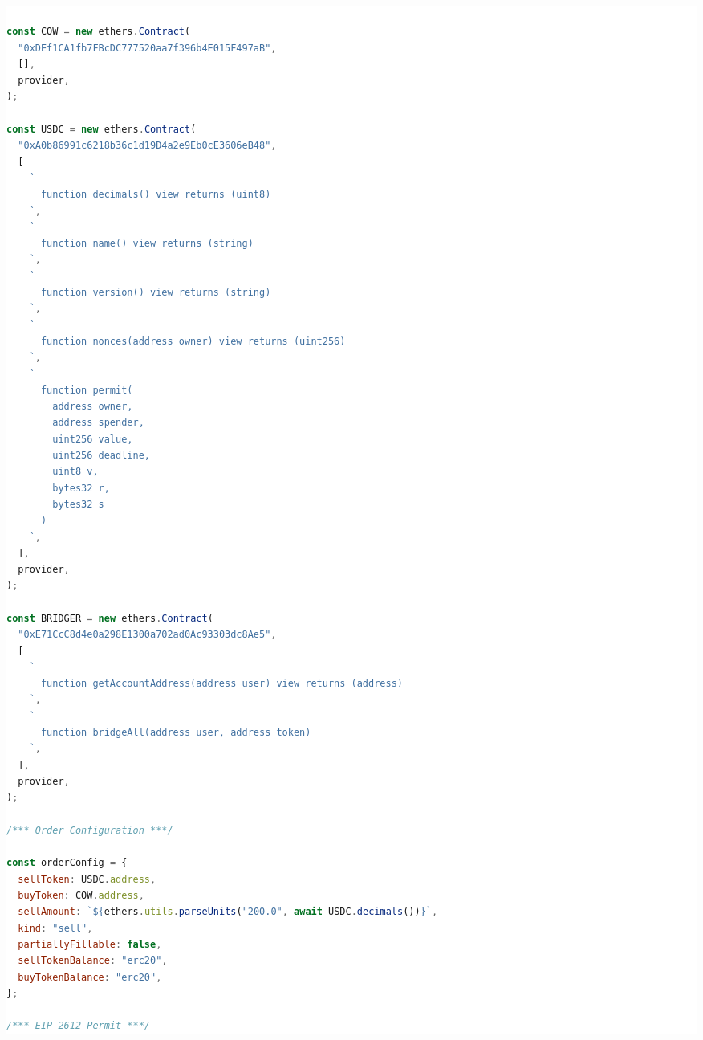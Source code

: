 ```javascript

const COW = new ethers.Contract(
  "0xDEf1CA1fb7FBcDC777520aa7f396b4E015F497aB",
  [],
  provider,
);

const USDC = new ethers.Contract(
  "0xA0b86991c6218b36c1d19D4a2e9Eb0cE3606eB48",
  [
    `
      function decimals() view returns (uint8)
    `,
    `
      function name() view returns (string)
    `,
    `
      function version() view returns (string)
    `,
    `
      function nonces(address owner) view returns (uint256)
    `,
    `
      function permit(
        address owner,
        address spender,
        uint256 value,
        uint256 deadline,
        uint8 v,
        bytes32 r,
        bytes32 s
      )
    `,
  ],
  provider,
);

const BRIDGER = new ethers.Contract(
  "0xE71CcC8d4e0a298E1300a702ad0Ac93303dc8Ae5",
  [
    `
      function getAccountAddress(address user) view returns (address)
    `,
    `
      function bridgeAll(address user, address token)
    `,
  ],
  provider,
);

/*** Order Configuration ***/

const orderConfig = {
  sellToken: USDC.address,
  buyToken: COW.address,
  sellAmount: `${ethers.utils.parseUnits("200.0", await USDC.decimals())}`,
  kind: "sell",
  partiallyFillable: false,
  sellTokenBalance: "erc20",
  buyTokenBalance: "erc20",
};

/*** EIP-2612 Permit ***/
```